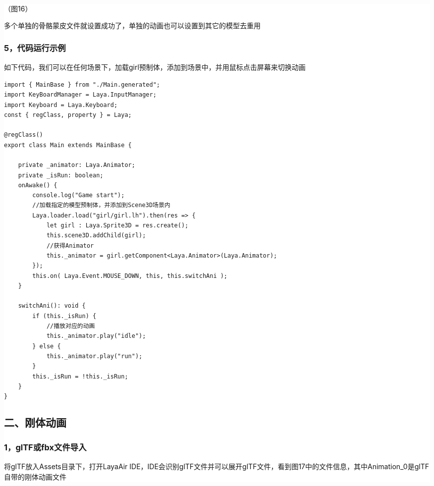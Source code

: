
（图16）  

多个单独的骨骼蒙皮文件就设置成功了，单独的动画也可以设置到其它的模型去重用



### 5，代码运行示例

如下代码，我们可以在任何场景下，加载girl预制体，添加到场景中，并用鼠标点击屏幕来切换动画

```
import { MainBase } from "./Main.generated";
import KeyBoardManager = Laya.InputManager;
import Keyboard = Laya.Keyboard;
const { regClass, property } = Laya;

@regClass()
export class Main extends MainBase {

    private _animator: Laya.Animator;
    private _isRun: boolean;
    onAwake() {
        console.log("Game start");
        //加载指定的模型预制体，并添加到Scene3D场景内
        Laya.loader.load("girl/girl.lh").then(res => {
            let girl : Laya.Sprite3D = res.create();
            this.scene3D.addChild(girl); 
            //获得Animator 
            this._animator = girl.getComponent<Laya.Animator>(Laya.Animator);
        });      
        this.on( Laya.Event.MOUSE_DOWN, this, this.switchAni );
    }

    switchAni(): void {
        if (this._isRun) {
        	//播放对应的动画
            this._animator.play("idle");                
        } else {
			this._animator.play("run");
        }  
        this._isRun = !this._isRun;
    }    
}
```



## 二、刚体动画



### 1，glTF或fbx文件导入

将glTF放入Assets目录下，打开LayaAir IDE，IDE会识别glTF文件并可以展开glTF文件，看到图17中的文件信息，其中Animation_0是glTF自带的刚体动画文件
